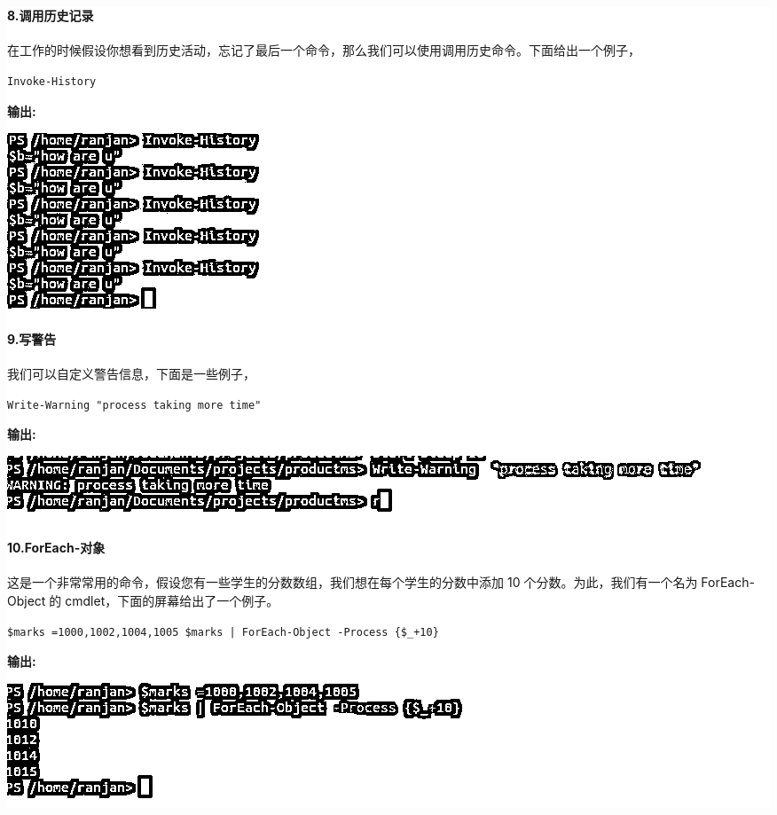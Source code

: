 #### 8.调用历史记录

在工作的时候假设你想看到历史活动，忘记了最后一个命令，那么我们可以使用调用历史命令。下面给出一个例子，

`Invoke-History`

**输出:**

![cmdlets in PowerShell 1-9](img/2a02f7ab46b2b5e9bc64c7c50fc44197.png)



#### 9.写警告

我们可以自定义警告信息，下面是一些例子，

`Write-Warning "process taking more time"`

**输出:**

![cmdlets in PowerShell 1-10](img/dd5c848cffc9c52d5fa1661177e361ec.png)



#### 10.ForEach-对象

这是一个非常常用的命令，假设您有一些学生的分数数组，我们想在每个学生的分数中添加 10 个分数。为此，我们有一个名为 ForEach-Object 的 cmdlet，下面的屏幕给出了一个例子。

`$marks =1000,1002,1004,1005
$marks | ForEach-Object -Process {$_+10}`

**输出:**

![cmdlets in PowerShell 1-11](img/eb4c8c8f185fb890a2bd35a0bcf61b9f.png)


